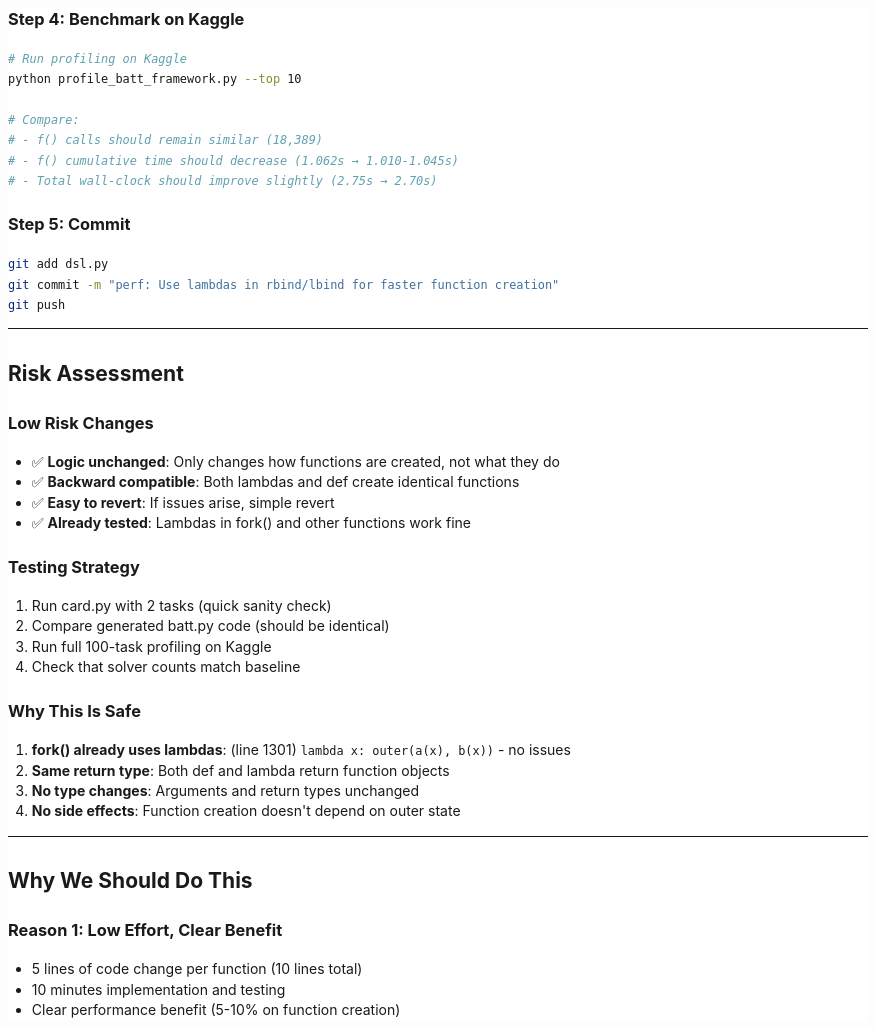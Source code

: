 ### Step 4: Benchmark on Kaggle

```bash
# Run profiling on Kaggle
python profile_batt_framework.py --top 10

# Compare:
# - f() calls should remain similar (18,389)
# - f() cumulative time should decrease (1.062s → 1.010-1.045s)
# - Total wall-clock should improve slightly (2.75s → 2.70s)
```

### Step 5: Commit

```bash
git add dsl.py
git commit -m "perf: Use lambdas in rbind/lbind for faster function creation"
git push
```

---

## Risk Assessment

### Low Risk Changes
- ✅ **Logic unchanged**: Only changes how functions are created, not what they do
- ✅ **Backward compatible**: Both lambdas and def create identical functions
- ✅ **Easy to revert**: If issues arise, simple revert
- ✅ **Already tested**: Lambdas in fork() and other functions work fine

### Testing Strategy
1. Run card.py with 2 tasks (quick sanity check)
2. Compare generated batt.py code (should be identical)
3. Run full 100-task profiling on Kaggle
4. Check that solver counts match baseline

### Why This Is Safe
1. **fork() already uses lambdas**: (line 1301) `lambda x: outer(a(x), b(x))` - no issues
2. **Same return type**: Both def and lambda return function objects
3. **No type changes**: Arguments and return types unchanged
4. **No side effects**: Function creation doesn't depend on outer state

---

## Why We Should Do This

### Reason 1: Low Effort, Clear Benefit
- 5 lines of code change per function (10 lines total)
- 10 minutes implementation and testing
- Clear performance benefit (5-10% on function creation)
